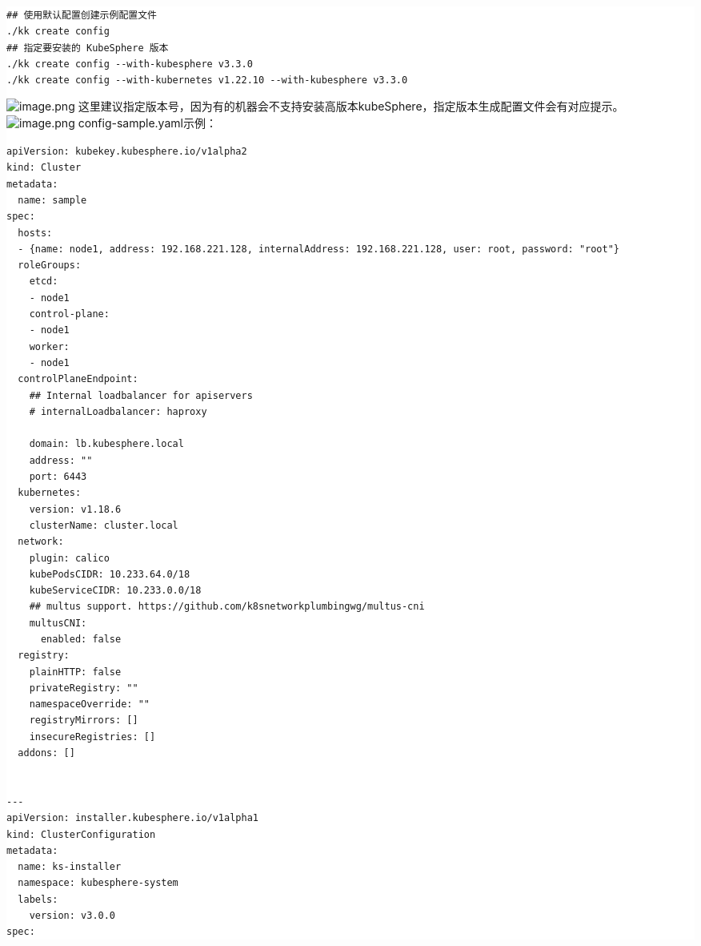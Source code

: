 ```
## 使用默认配置创建示例配置文件
./kk create config
## 指定要安装的 KubeSphere 版本
./kk create config --with-kubesphere v3.3.0
./kk create config --with-kubernetes v1.22.10 --with-kubesphere v3.3.0
```

![image.png](https://cdn.nlark.com/yuque/0/2022/png/22548376/1663221894511-ddd043ca-8038-4967-81c7-2ba813fd409b.png#clientId=u1e478135-eafe-4&crop=0&crop=0&crop=1&crop=1&from=paste&height=70&id=u839d9e1b&margin=%5Bobject%20Object%5D&name=image.png&originHeight=70&originWidth=676&originalType=binary&ratio=1&rotation=0&showTitle=false&size=6163&status=done&style=none&taskId=ua58d0df5-61fc-4eb8-b6ac-5b7e04b21a8&title=&width=676)
这里建议指定版本号，因为有的机器会不支持安装高版本kubeSphere，指定版本生成配置文件会有对应提示。
![image.png](https://cdn.nlark.com/yuque/0/2022/png/22548376/1663224867706-e5a29273-1b42-4263-86fe-125b7f25b322.png#clientId=u1e478135-eafe-4&crop=0&crop=0&crop=1&crop=1&from=paste&height=44&id=ude675e6a&margin=%5Bobject%20Object%5D&name=image.png&originHeight=44&originWidth=901&originalType=binary&ratio=1&rotation=0&showTitle=false&size=4424&status=done&style=none&taskId=udfc5e54c-5507-4615-98ac-92cec648aba&title=&width=901)
config-sample.yaml示例：

```
apiVersion: kubekey.kubesphere.io/v1alpha2
kind: Cluster
metadata:
  name: sample
spec:
  hosts:
  - {name: node1, address: 192.168.221.128, internalAddress: 192.168.221.128, user: root, password: "root"}
  roleGroups:
    etcd:
    - node1
    control-plane: 
    - node1
    worker:
    - node1
  controlPlaneEndpoint:
    ## Internal loadbalancer for apiservers 
    # internalLoadbalancer: haproxy

    domain: lb.kubesphere.local
    address: ""
    port: 6443
  kubernetes:
    version: v1.18.6
    clusterName: cluster.local
  network:
    plugin: calico
    kubePodsCIDR: 10.233.64.0/18
    kubeServiceCIDR: 10.233.0.0/18
    ## multus support. https://github.com/k8snetworkplumbingwg/multus-cni
    multusCNI:
      enabled: false
  registry:
    plainHTTP: false
    privateRegistry: ""
    namespaceOverride: ""
    registryMirrors: []
    insecureRegistries: []
  addons: []


---
apiVersion: installer.kubesphere.io/v1alpha1
kind: ClusterConfiguration
metadata:
  name: ks-installer
  namespace: kubesphere-system
  labels:
    version: v3.0.0
spec:
```